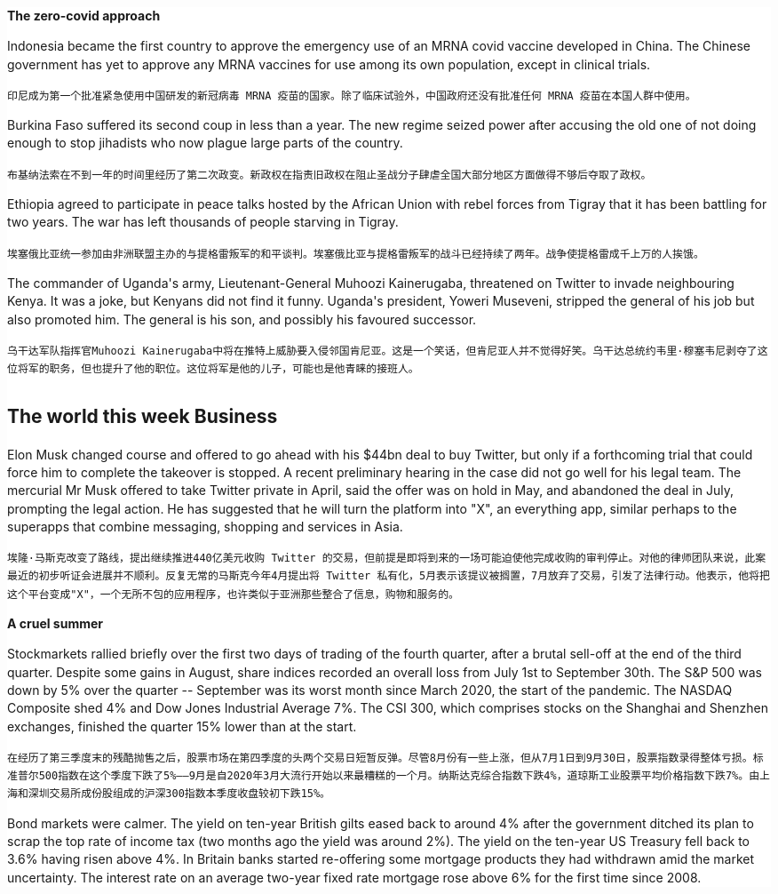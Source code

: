 **The zero-covid approach**

Indonesia became the first country to approve the emergency use of an MRNA covid vaccine developed in China. The Chinese government has yet to approve any MRNA vaccines for use among its own population, except in clinical trials.

`印尼成为第一个批准紧急使用中国研发的新冠病毒 MRNA 疫苗的国家。除了临床试验外，中国政府还没有批准任何 MRNA 疫苗在本国人群中使用。`

Burkina Faso suffered its second coup in less than a year. The new regime seized power after accusing the old one of not doing enough to stop jihadists who now plague large parts of the country.

`布基纳法索在不到一年的时间里经历了第二次政变。新政权在指责旧政权在阻止圣战分子肆虐全国大部分地区方面做得不够后夺取了政权。`

Ethiopia agreed to participate in peace talks hosted by the African Union with rebel forces from Tigray that it has been battling for two years. The war has left thousands of people starving in Tigray.

`埃塞俄比亚统一参加由非洲联盟主办的与提格雷叛军的和平谈判。埃塞俄比亚与提格雷叛军的战斗已经持续了两年。战争使提格雷成千上万的人挨饿。`

The commander of Uganda's army, Lieutenant-General Muhoozi Kainerugaba, threatened on Twitter to invade neighbouring Kenya. It was a joke, but Kenyans did not find it funny. Uganda's president, Yoweri Museveni, stripped the general of his job but also promoted him. The general is his son, and possibly his favoured successor.

`乌干达军队指挥官Muhoozi Kainerugaba中将在推特上威胁要入侵邻国肯尼亚。这是一个笑话，但肯尼亚人并不觉得好笑。乌干达总统约韦里·穆塞韦尼剥夺了这位将军的职务，但也提升了他的职位。这位将军是他的儿子，可能也是他青睐的接班人。`

## The world this week Business

Elon Musk changed course and offered to go ahead with his $44bn deal to buy Twitter, but only if a forthcoming trial that could force him to complete the takeover is stopped. A recent preliminary hearing in the case did not go well for his legal team. The mercurial Mr Musk offered to take Twitter private in April, said the offer was on hold in May, and abandoned the deal in July, prompting the legal action. He has suggested that he will turn the platform into "X", an everything app, similar perhaps to the superapps that combine messaging, shopping and services in Asia.

`埃隆·马斯克改变了路线，提出继续推进440亿美元收购 Twitter 的交易，但前提是即将到来的一场可能迫使他完成收购的审判停止。对他的律师团队来说，此案最近的初步听证会进展并不顺利。反复无常的马斯克今年4月提出将 Twitter 私有化，5月表示该提议被搁置，7月放弃了交易，引发了法律行动。他表示，他将把这个平台变成"X"，一个无所不包的应用程序，也许类似于亚洲那些整合了信息，购物和服务的。`

**A cruel summer**

Stockmarkets rallied briefly over the first two days of trading of the fourth quarter, after a brutal sell-off at the end of the third quarter. Despite some gains in August, share indices recorded an overall loss from July 1st to September 30th. The S&P 500 was down by 5% over the quarter -- September was its worst month since March 2020, the start of the pandemic. The NASDAQ Composite shed 4% and Dow Jones Industrial Average 7%. The CSI 300, which comprises stocks on the Shanghai and Shenzhen exchanges, finished the quarter 15% lower than at the start.

`在经历了第三季度末的残酷抛售之后，股票市场在第四季度的头两个交易日短暂反弹。尽管8月份有一些上涨，但从7月1日到9月30日，股票指数录得整体亏损。标准普尔500指数在这个季度下跌了5%——9月是自2020年3月大流行开始以来最糟糕的一个月。纳斯达克综合指数下跌4%，道琼斯工业股票平均价格指数下跌7%。由上海和深圳交易所成份股组成的沪深300指数本季度收盘较初下跌15%。`

Bond markets were calmer. The yield on ten-year British gilts eased back to around 4% after the government ditched its plan to scrap the top rate of income tax (two months ago the yield was around 2%). The yield on the ten-year US Treasury fell back to 3.6% having risen above 4%. In Britain banks started re-offering some mortgage products they had withdrawn amid the market uncertainty. The interest rate on an average two-year fixed rate mortgage rose above 6% for the first time since 2008.
